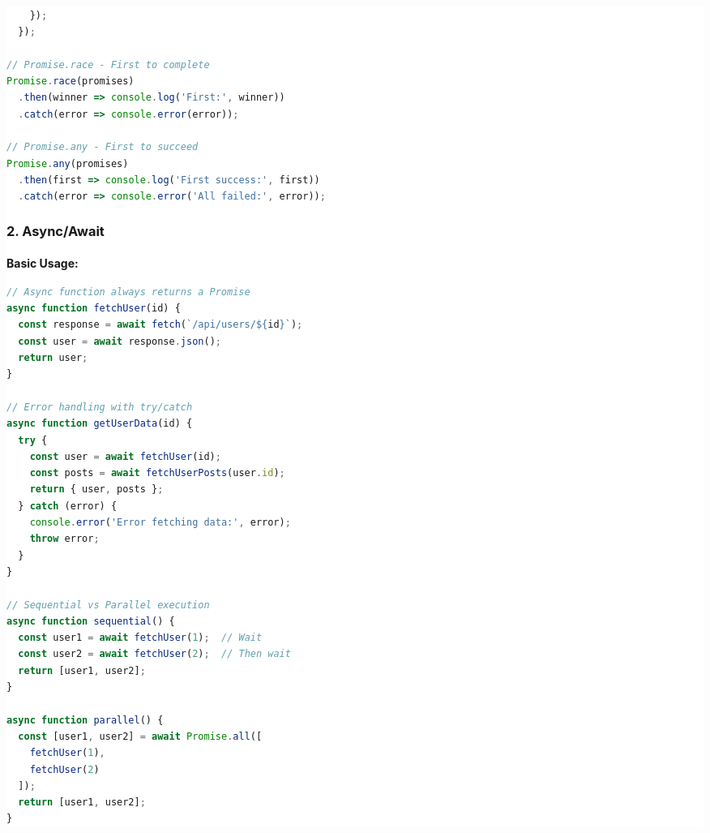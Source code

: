 ```javascript
    });
  });

// Promise.race - First to complete
Promise.race(promises)
  .then(winner => console.log('First:', winner))
  .catch(error => console.error(error));

// Promise.any - First to succeed
Promise.any(promises)
  .then(first => console.log('First success:', first))
  .catch(error => console.error('All failed:', error));
```

### 2. Async/Await

**Basic Usage:**
```javascript
// Async function always returns a Promise
async function fetchUser(id) {
  const response = await fetch(`/api/users/${id}`);
  const user = await response.json();
  return user;
}

// Error handling with try/catch
async function getUserData(id) {
  try {
    const user = await fetchUser(id);
    const posts = await fetchUserPosts(user.id);
    return { user, posts };
  } catch (error) {
    console.error('Error fetching data:', error);
    throw error;
  }
}

// Sequential vs Parallel execution
async function sequential() {
  const user1 = await fetchUser(1);  // Wait
  const user2 = await fetchUser(2);  // Then wait
  return [user1, user2];
}

async function parallel() {
  const [user1, user2] = await Promise.all([
    fetchUser(1),
    fetchUser(2)
  ]);
  return [user1, user2];
}
```


  [field]: 'john@example.com',